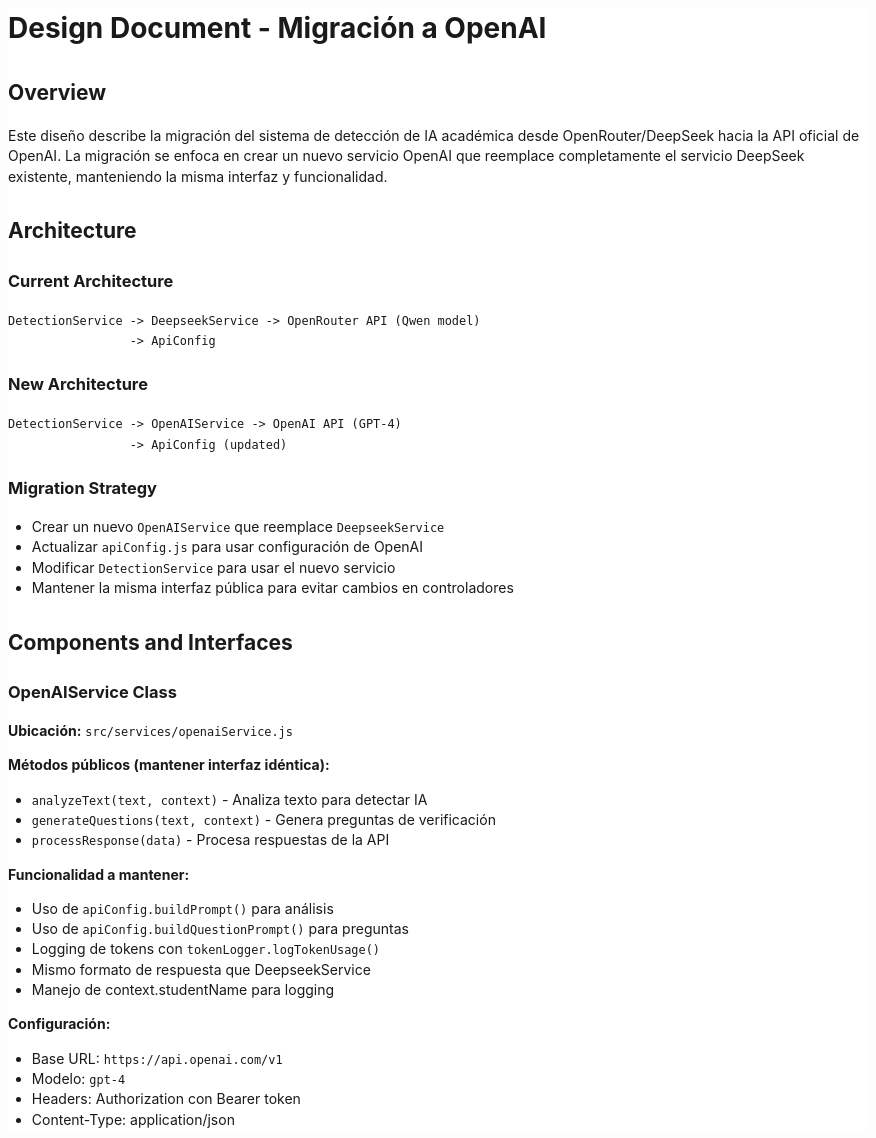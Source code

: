# Design Document - Migración a OpenAI

## Overview

Este diseño describe la migración del sistema de detección de IA académica desde OpenRouter/DeepSeek hacia la API oficial de OpenAI. La migración se enfoca en crear un nuevo servicio OpenAI que reemplace completamente el servicio DeepSeek existente, manteniendo la misma interfaz y funcionalidad.

## Architecture

### Current Architecture
```
DetectionService -> DeepseekService -> OpenRouter API (Qwen model)
                 -> ApiConfig
```

### New Architecture
```
DetectionService -> OpenAIService -> OpenAI API (GPT-4)
                 -> ApiConfig (updated)
```

### Migration Strategy
- Crear un nuevo `OpenAIService` que reemplace `DeepseekService`
- Actualizar `apiConfig.js` para usar configuración de OpenAI
- Modificar `DetectionService` para usar el nuevo servicio
- Mantener la misma interfaz pública para evitar cambios en controladores

## Components and Interfaces

### OpenAIService Class

**Ubicación:** `src/services/openaiService.js`

**Métodos públicos (mantener interfaz idéntica):**
- `analyzeText(text, context)` - Analiza texto para detectar IA
- `generateQuestions(text, context)` - Genera preguntas de verificación
- `processResponse(data)` - Procesa respuestas de la API

**Funcionalidad a mantener:**
- Uso de `apiConfig.buildPrompt()` para análisis
- Uso de `apiConfig.buildQuestionPrompt()` para preguntas
- Logging de tokens con `tokenLogger.logTokenUsage()`
- Mismo formato de respuesta que DeepseekService
- Manejo de context.studentName para logging

**Configuración:**
- Base URL: `https://api.openai.com/v1`
- Modelo: `gpt-4`
- Headers: Authorization con Bearer token
- Content-Type: application/json

